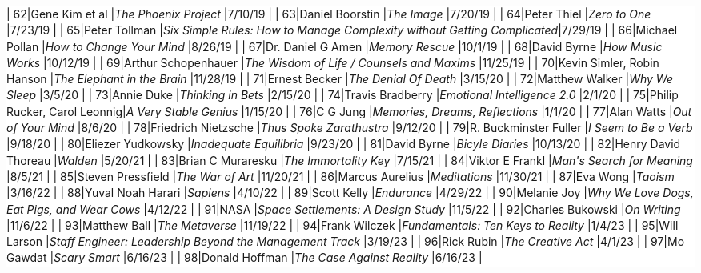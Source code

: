 | 62|Gene Kim et al              |*The Phoenix Project*                                                   |7/10/19        |
| 63|Daniel Boorstin             |*The Image*                                                             |7/20/19        |
| 64|Peter Thiel                 |*Zero to One*                                                           |7/23/19        |
| 65|Peter Tollman               |*Six Simple Rules: How to Manage Complexity without Getting Complicated*|7/29/19        |
| 66|Michael Pollan              |*How to Change Your Mind*                                               |8/26/19        |
| 67|Dr. Daniel G Amen           |*Memory Rescue*                                                         |10/1/19        |
| 68|David Byrne                 |*How Music Works*                                                       |10/12/19       |
| 69|Arthur Schopenhauer         |*The Wisdom of Life / Counsels and Maxims*                              |11/25/19       |
| 70|Kevin Simler, Robin Hanson  |*The Elephant in the Brain*                                             |11/28/19       |
| 71|Ernest Becker               |*The Denial Of Death*                                                   |3/15/20        |
| 72|Matthew Walker              |*Why We Sleep*                                                          |3/5/20         |
| 73|Annie Duke                  |*Thinking in Bets*                                                      |2/15/20        |
| 74|Travis Bradberry            |*Emotional Intelligence 2.0*                                            |2/1/20         |
| 75|Philip Rucker, Carol Leonnig|*A Very Stable Genius*                                                  |1/15/20        |
| 76|C G Jung                    |*Memories, Dreams, Reflections*                                         |1/1/20         |
| 77|Alan Watts                  |*Out of Your Mind*                                                      |8/6/20         |
| 78|Friedrich Nietzsche         |*Thus Spoke Zarathustra*                                                |9/12/20        |
| 79|R. Buckminster Fuller       |*I Seem to Be a Verb*                                                   |9/18/20        |
| 80|Eliezer Yudkowsky           |*Inadequate Equilibria*                                                 |9/23/20        |
| 81|David Byrne                 |*Bicyle Diaries*                                                        |10/13/20       |
| 82|Henry David Thoreau         |*Walden*                                                                |5/20/21        |
| 83|Brian C Muraresku           |*The Immortality Key*                                                   |7/15/21        |
| 84|Viktor E Frankl             |*Man's Search for Meaning*                                              |8/5/21         |
| 85|Steven Pressfield           |*The War of Art*                                                        |11/20/21       |
| 86|Marcus Aurelius             |*Meditations*                                                           |11/30/21       |
| 87|Eva Wong                    |*Taoism*                                                                |3/16/22        |
| 88|Yuval Noah Harari           |*Sapiens*                                                               |4/10/22        |
| 89|Scott Kelly                 |*Endurance*                                                             |4/29/22        |
| 90|Melanie Joy                 |*Why We Love Dogs, Eat Pigs, and Wear Cows*                             |4/12/22        |
| 91|NASA                        |*Space Settlements: A Design Study*                                     |11/5/22        |
| 92|Charles Bukowski            |*On Writing*                                                            |11/6/22        |
| 93|Matthew Ball                |*The Metaverse*                                                         |11/19/22       |
| 94|Frank Wilczek               |*Fundamentals: Ten Keys to Reality*                                     |1/4/23         |
| 95|Will Larson                 |*Staff Engineer: Leadership Beyond the Management Track*                |3/19/23        |
| 96|Rick Rubin                  |*The Creative Act*                                                      |4/1/23         |
| 97|Mo Gawdat                   |*Scary Smart*                                                           |6/16/23        |
| 98|Donald Hoffman              |*The Case Against Reality*                                              |6/16/23        |